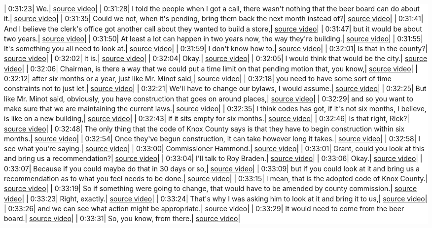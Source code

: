 | 0:31:23| We.| [source video](https://archive.org/details/cocom080825part1?start=1883)|
| 0:31:28| I told the people when I got a call, there wasn't nothing that the beer board can do about it.| [source video](https://archive.org/details/cocom080825part1?start=1888)|
| 0:31:35| Could we not, when it's pending, bring them back the next month instead of?| [source video](https://archive.org/details/cocom080825part1?start=1895)|
| 0:31:41| And I believe the clerk's office got another call about they wanted to build a store,| [source video](https://archive.org/details/cocom080825part1?start=1901)|
| 0:31:47| but it would be about two years.| [source video](https://archive.org/details/cocom080825part1?start=1907)|
| 0:31:50| At least a lot can happen in two years now, the way they're building.| [source video](https://archive.org/details/cocom080825part1?start=1910)|
| 0:31:55| It's something you all need to look at.| [source video](https://archive.org/details/cocom080825part1?start=1915)|
| 0:31:59| I don't know how to.| [source video](https://archive.org/details/cocom080825part1?start=1919)|
| 0:32:01| Is that in the county?| [source video](https://archive.org/details/cocom080825part1?start=1921)|
| 0:32:02| It is.| [source video](https://archive.org/details/cocom080825part1?start=1922)|
| 0:32:04| Okay.| [source video](https://archive.org/details/cocom080825part1?start=1924)|
| 0:32:05| I would think that would be the city.| [source video](https://archive.org/details/cocom080825part1?start=1925)|
| 0:32:06| Chairman, is there a way that we could put a time limit on that pending motion that, you know,| [source video](https://archive.org/details/cocom080825part1?start=1926)|
| 0:32:12| after six months or a year, just like Mr. Minot said,| [source video](https://archive.org/details/cocom080825part1?start=1932)|
| 0:32:18| you need to have some sort of time constraints not to just let.| [source video](https://archive.org/details/cocom080825part1?start=1938)|
| 0:32:21| We'll have to change our bylaws, I would assume.| [source video](https://archive.org/details/cocom080825part1?start=1941)|
| 0:32:25| But like Mr. Minot said, obviously, you have construction that goes on around places,| [source video](https://archive.org/details/cocom080825part1?start=1945)|
| 0:32:29| and so you want to make sure that we are maintaining the current laws.| [source video](https://archive.org/details/cocom080825part1?start=1949)|
| 0:32:35| I think codes has got, if it's not six months, I believe, is like on a new building,| [source video](https://archive.org/details/cocom080825part1?start=1955)|
| 0:32:43| if it sits empty for six months.| [source video](https://archive.org/details/cocom080825part1?start=1963)|
| 0:32:46| Is that right, Rick?| [source video](https://archive.org/details/cocom080825part1?start=1966)|
| 0:32:48| The only thing that the code of Knox County says is that they have to begin construction within six months.| [source video](https://archive.org/details/cocom080825part1?start=1968)|
| 0:32:54| Once they've begun construction, it can take however long it takes.| [source video](https://archive.org/details/cocom080825part1?start=1974)|
| 0:32:58| I see what you're saying.| [source video](https://archive.org/details/cocom080825part1?start=1978)|
| 0:33:00| Commissioner Hammond.| [source video](https://archive.org/details/cocom080825part1?start=1980)|
| 0:33:01| Grant, could you look at this and bring us a recommendation?| [source video](https://archive.org/details/cocom080825part1?start=1981)|
| 0:33:04| I'll talk to Roy Braden.| [source video](https://archive.org/details/cocom080825part1?start=1984)|
| 0:33:06| Okay.| [source video](https://archive.org/details/cocom080825part1?start=1986)|
| 0:33:07| Because if you could maybe do that in 30 days or so,| [source video](https://archive.org/details/cocom080825part1?start=1987)|
| 0:33:09| but if you could look at it and bring us a recommendation as to what you feel needs to be done.| [source video](https://archive.org/details/cocom080825part1?start=1989)|
| 0:33:15| I mean, that is the adopted code of Knox County.| [source video](https://archive.org/details/cocom080825part1?start=1995)|
| 0:33:19| So if something were going to change, that would have to be amended by county commission.| [source video](https://archive.org/details/cocom080825part1?start=1999)|
| 0:33:23| Right, exactly.| [source video](https://archive.org/details/cocom080825part1?start=2003)|
| 0:33:24| That's why I was asking him to look at it and bring it to us,| [source video](https://archive.org/details/cocom080825part1?start=2004)|
| 0:33:26| and we can see what action might be appropriate.| [source video](https://archive.org/details/cocom080825part1?start=2006)|
| 0:33:29| It would need to come from the beer board.| [source video](https://archive.org/details/cocom080825part1?start=2009)|
| 0:33:31| So, you know, from there.| [source video](https://archive.org/details/cocom080825part1?start=2011)|